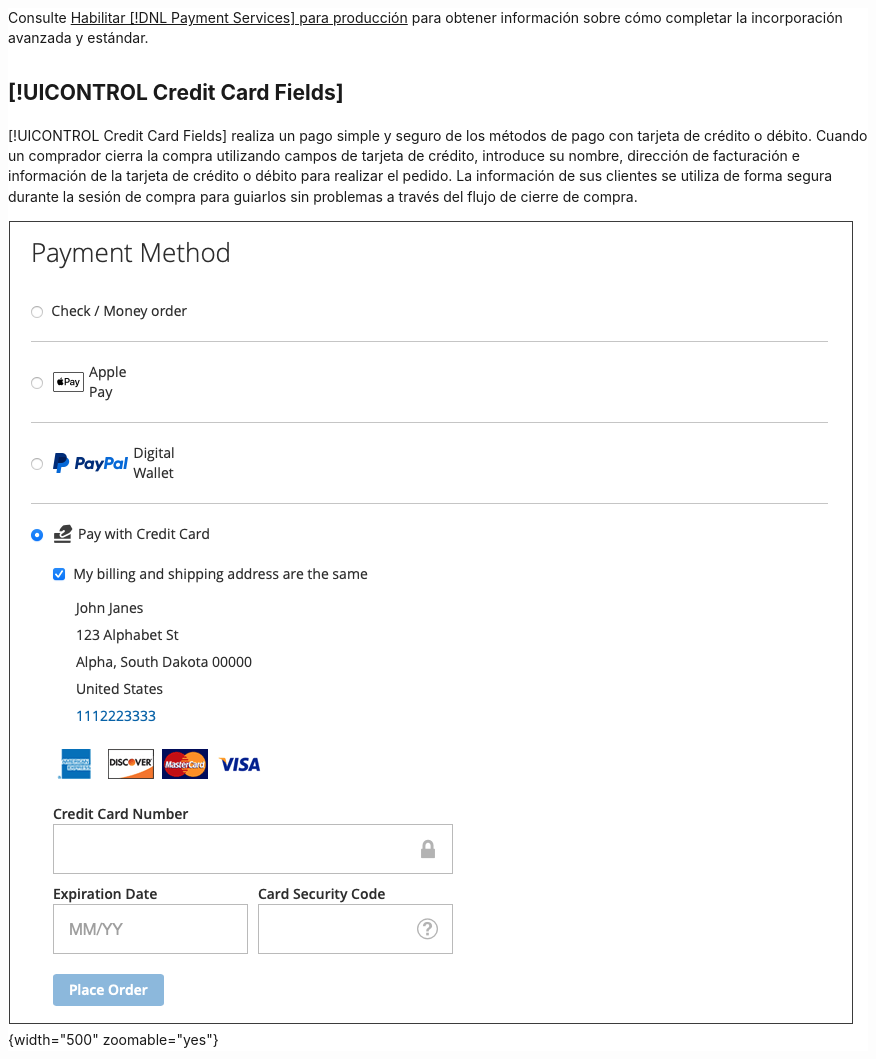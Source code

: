 Consulte [Habilitar [!DNL Payment Services] para producción](../payment-services/production.md#complete-merchant-onboarding) para obtener información sobre cómo completar la incorporación avanzada y estándar.

## [!UICONTROL Credit Card Fields]

[!UICONTROL Credit Card Fields] realiza un pago simple y seguro de los métodos de pago con tarjeta de crédito o débito. Cuando un comprador cierra la compra utilizando campos de tarjeta de crédito, introduce su nombre, dirección de facturación e información de la tarjeta de crédito o débito para realizar el pedido. La información de sus clientes se utiliza de forma segura durante la sesión de compra para guiarlos sin problemas a través del flujo de cierre de compra.

![Campos de tarjeta de crédito en cierre de compra](assets/credit-card-fields.png){width="500" zoomable="yes"}

